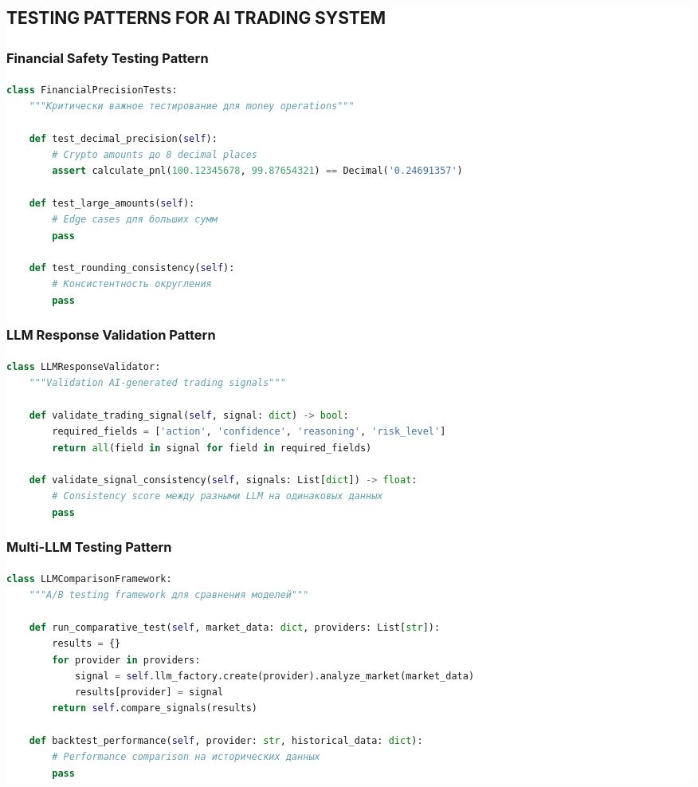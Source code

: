 ## TESTING PATTERNS FOR AI TRADING SYSTEM

### Financial Safety Testing Pattern
```python
class FinancialPrecisionTests:
    """Критически важное тестирование для money operations"""
    
    def test_decimal_precision(self):
        # Crypto amounts до 8 decimal places
        assert calculate_pnl(100.12345678, 99.87654321) == Decimal('0.24691357')
        
    def test_large_amounts(self):
        # Edge cases для больших сумм
        pass
        
    def test_rounding_consistency(self):
        # Консистентность округления
        pass
```

### LLM Response Validation Pattern
```python
class LLMResponseValidator:
    """Validation AI-generated trading signals"""
    
    def validate_trading_signal(self, signal: dict) -> bool:
        required_fields = ['action', 'confidence', 'reasoning', 'risk_level']
        return all(field in signal for field in required_fields)
        
    def validate_signal_consistency(self, signals: List[dict]) -> float:
        # Consistency score между разными LLM на одинаковых данных
        pass
```

### Multi-LLM Testing Pattern
```python
class LLMComparisonFramework:
    """A/B testing framework для сравнения моделей"""
    
    def run_comparative_test(self, market_data: dict, providers: List[str]):
        results = {}
        for provider in providers:
            signal = self.llm_factory.create(provider).analyze_market(market_data)
            results[provider] = signal
        return self.compare_signals(results)
        
    def backtest_performance(self, provider: str, historical_data: dict):
        # Performance comparison на исторических данных
        pass
```
